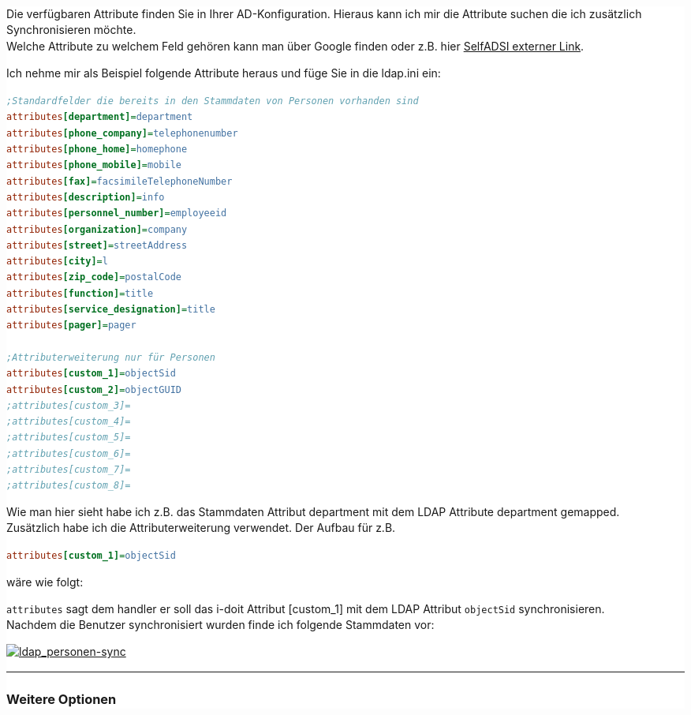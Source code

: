 Die verfügbaren Attribute finden Sie in Ihrer AD-Konfiguration.
Hieraus kann ich mir die Attribute suchen die ich zusätzlich Synchronisieren möchte.<br>
Welche Attribute zu welchem Feld gehören kann man über Google finden oder z.B. hier [SelfADSI externer Link](http://www.selfadsi.de/user-attributes.htm).

Ich nehme mir als Beispiel folgende Attribute heraus und füge Sie in die ldap.ini ein:

```ini
;Standardfelder die bereits in den Stammdaten von Personen vorhanden sind
attributes[department]=department
attributes[phone_company]=telephonenumber
attributes[phone_home]=homephone
attributes[phone_mobile]=mobile
attributes[fax]=facsimileTelephoneNumber
attributes[description]=info
attributes[personnel_number]=employeeid
attributes[organization]=company
attributes[street]=streetAddress
attributes[city]=l
attributes[zip_code]=postalCode
attributes[function]=title
attributes[service_designation]=title
attributes[pager]=pager

;Attributerweiterung nur für Personen
attributes[custom_1]=objectSid
attributes[custom_2]=objectGUID
;attributes[custom_3]=
;attributes[custom_4]=
;attributes[custom_5]=
;attributes[custom_6]=
;attributes[custom_7]=
;attributes[custom_8]=
```

Wie man hier sieht habe ich z.B. das Stammdaten Attribut department mit dem LDAP Attribute department gemapped.<br>
Zusätzlich habe ich die Attributerweiterung verwendet. Der Aufbau für z.B.<br>

```ini
attributes[custom_1]=objectSid
```

wäre wie folgt:

`attributes` sagt dem handler er soll das i-doit Attribut [custom_1] mit dem LDAP Attribut `objectSid` synchronisieren.<br>
Nachdem die Benutzer synchronisiert wurden finde ich folgende Stammdaten vor:

[![ldap_personen-sync](../../assets/images/de/automatisierung-und-integration/ldap/benutzer-und-gruppen/10-ldap-bg.png)](../../assets/images/de/automatisierung-und-integration/ldap/benutzer-und-gruppen/10-ldap-bg.png)

* * *

### Weitere Optionen
